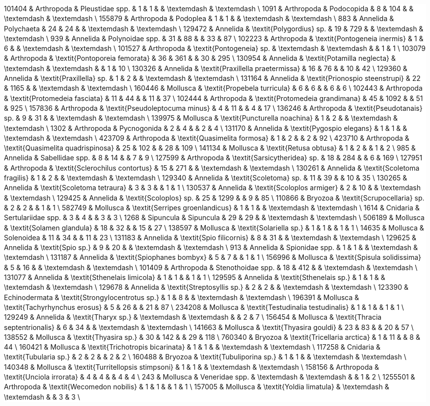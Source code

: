 101404 & Arthropoda & Pleustidae spp. & 1 & 1 &  & \textemdash & \textemdash \\
1091 & Arthropoda & Podocopida & 8 & 104 &  & \textemdash & \textemdash \\
155879 & Arthropoda & Podoplea & 1 & 1 &  & \textemdash & \textemdash \\
883 & Annelida & Polychaeta & 24 & 24 &  & \textemdash & \textemdash \\
129472 & Annelida & \textit{Polygordius} sp. & 19 & 729 &  & \textemdash & \textemdash \\
939 & Annelida & Polynoidae spp. & 31 & 88 &  & 33 & 87 \\
102223 & Arthropoda & \textit{Pontogeneia inermis} & 1 & 6 &  & \textemdash & \textemdash \\
101527 & Arthropoda & \textit{Pontogeneia} sp. & \textemdash & \textemdash &  & 1 & 1 \\
103079 & Arthropoda & \textit{Pontoporeia femorata} & 36 & 361 &  & 30 & 295 \\
130954 & Annelida & \textit{Potamilla neglecta} & \textemdash & \textemdash &  & 1 & 10 \\
130326 & Annelida & \textit{Praxillella praetermissa} & 16 & 76 &  & 10 & 42 \\
129360 & Annelida & \textit{Praxillella} sp. & 1 & 2 &  & \textemdash & \textemdash \\
131164 & Annelida & \textit{Prionospio steenstrupi} & 22 & 1165 &  & \textemdash & \textemdash \\
160446 & Mollusca & \textit{Propebela turricula} & 6 & 6 &  & 6 & 6 \\
102443 & Arthropoda & \textit{Protomedeia fasciata} & 11 & 44 &  & 11 & 37 \\
102444 & Arthropoda & \textit{Protomedeia grandimana} & 45 & 1092 &  & 51 & 925 \\
157836 & Arthropoda & \textit{Pseudoleptocuma minus} & 4 & 11 &  & 4 & 17 \\
136246 & Arthropoda & \textit{Pseudotanais} sp. & 9 & 31 &  & \textemdash & \textemdash \\
139975 & Mollusca & \textit{Puncturella noachina} & 1 & 2 &  & \textemdash & \textemdash \\
1302 & Arthropoda & Pycnogonida & 2 & 4 &  & 2 & 4 \\
131170 & Annelida & \textit{Pygospio elegans} & 1 & 1 &  & \textemdash & \textemdash \\
423709 & Arthropoda & \textit{Quasimelita formosa} & 1 & 2 &  & 2 & 92 \\
423710 & Arthropoda & \textit{Quasimelita quadrispinosa} & 25 & 102 &  & 28 & 109 \\
141134 & Mollusca & \textit{Retusa obtusa} & 1 & 2 &  & 1 & 2 \\
985 & Annelida & Sabellidae spp. & 8 & 14 &  & 7 & 9 \\
127599 & Arthropoda & \textit{Sarsicytheridea} sp. & 18 & 284 &  & 6 & 169 \\
127951 & Arthropoda & \textit{Sclerochilus contortus} & 15 & 271 &  & \textemdash & \textemdash \\
130261 & Annelida & \textit{Scoletoma fragilis} & 1 & 2 &  & \textemdash & \textemdash \\
129340 & Annelida & \textit{Scoletoma} sp. & 11 & 39 &  & 10 & 35 \\
130265 & Annelida & \textit{Scoletoma tetraura} & 3 & 3 &  & 1 & 1 \\
130537 & Annelida & \textit{Scoloplos armiger} & 2 & 10 &  & \textemdash & \textemdash \\
129425 & Annelida & \textit{Scoloplos} sp. & 25 & 1299 &  & 9 & 85 \\
110866 & Bryozoa & \textit{Scrupocellaria} sp. & 2 & 2 &  & 1 & 1 \\
582749 & Mollusca & \textit{Serripes groenlandicus} & 1 & 1 &  & \textemdash & \textemdash \\
1614 & Cnidaria & Sertulariidae spp. & 3 & 4 &  & 3 & 3 \\
1268 & Sipuncula & Sipuncula & 29 & 29 &  & \textemdash & \textemdash \\
506189 & Mollusca & \textit{Solamen glandula} & 18 & 32 &  & 15 & 27 \\
138597 & Mollusca & \textit{Solariella sp.} & 1 & 1 &  & 1 & 1 \\
14635 & Mollusca & Solenoidea & 11 & 34 &  & 11 & 23 \\
131183 & Annelida & \textit{Spio filicornis} & 8 & 31 &  & \textemdash & \textemdash \\
129625 & Annelida & \textit{Spio sp.} & 9 & 20 &  & \textemdash & \textemdash \\
913 & Annelida & Spionidae spp. & 1 & 1 &  & \textemdash & \textemdash \\
131187 & Annelida & \textit{Spiophanes bombyx} & 5 & 7 &  & 1 & 1 \\
156996 & Mollusca & \textit{Spisula solidissima} & 5 & 16 &  & \textemdash & \textemdash \\
101409 & Arthropoda & Stenothoidae spp. & 18 & 412 &  & \textemdash & \textemdash \\
131077 & Annelida & \textit{Sthenelais limicola} & 1 & 1 &  & 1 & 1 \\
129595 & Annelida & \textit{Sthenelais sp.} & 1 & 1 &  & \textemdash & \textemdash \\
129678 & Annelida & \textit{Streptosyllis sp.} & 2 & 2 &  & \textemdash & \textemdash \\
123390 & Echinodermata & \textit{Strongylocentrotus sp.} & 1 & 8 &  & \textemdash & \textemdash \\
196391 & Mollusca & \textit{Tachyrhynchus erosus} & 5 & 26 &  & 21 & 87 \\
234208 & Mollusca & \textit{Testudinalia testudinalis} & 1 & 1 &  & 1 & 1 \\
129249 & Annelida & \textit{Tharyx sp.} & \textemdash & \textemdash &  & 2 & 7 \\
156454 & Mollusca & \textit{Thracia septentrionalis} & 6 & 34 &  & \textemdash & \textemdash \\
141663 & Mollusca & \textit{Thyasira gouldi} & 23 & 83 &  & 20 & 57 \\
138552 & Mollusca & \textit{Thyasira sp.} & 30 & 142 &  & 29 & 118 \\
760340 & Bryozoa & \textit{Tricellaria arctica} & 1 & 11 &  & 8 & 44 \\
160421 & Mollusca & \textit{Trichotropis bicarinata} & 1 & 1 &  & \textemdash & \textemdash \\
117258 & Cnidaria & \textit{Tubularia sp.} & 2 & 2 &  & 2 & 2 \\
160488 & Bryozoa & \textit{Tubuliporina sp.} & 1 & 1 &  & \textemdash & \textemdash \\
140348 & Mollusca & \textit{Turritellopsis stimpsoni} & 1 & 1 &  & \textemdash & \textemdash \\
158156 & Arthropoda & \textit{Unciola irrorata} & 4 & 4 &  & 4 & 4 \\
243 & Mollusca & Veneridae spp. & \textemdash & \textemdash &  & 1 & 2 \\
1255501 & Arthropoda & \textit{Wecomedon nobilis} & 1 & 1 &  & 1 & 1 \\
157005 & Mollusca & \textit{Yoldia limatula} & \textemdash & \textemdash &  & 3 & 3 \\